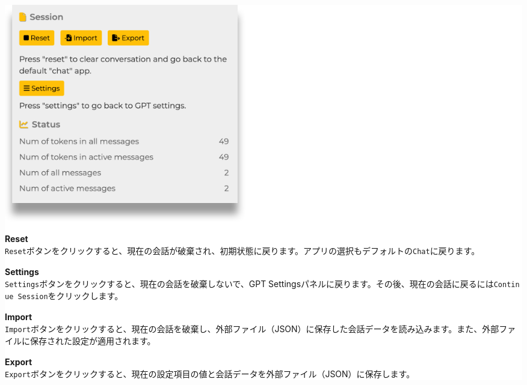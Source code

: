 <img src="./assets/images/session.png" width="400px"/>

**Reset**<br />
`Reset`ボタンをクリックすると、現在の会話が破棄され、初期状態に戻ります。アプリの選択もデフォルトの`Chat`に戻ります。

**Settings**<br />
`Settings`ボタンをクリックすると、現在の会話を破棄しないで、GPT Settingsパネルに戻ります。その後、現在の会話に戻るには`Continue Session`をクリックします。

**Import**<br />
`Import`ボタンをクリックすると、現在の会話を破棄し、外部ファイル（JSON）に保存した会話データを読み込みます。また、外部ファイルに保存された設定が適用されます。

**Export**<br />
`Export`ボタンをクリックすると、現在の設定項目の値と会話データを外部ファイル（JSON）に保存します。
